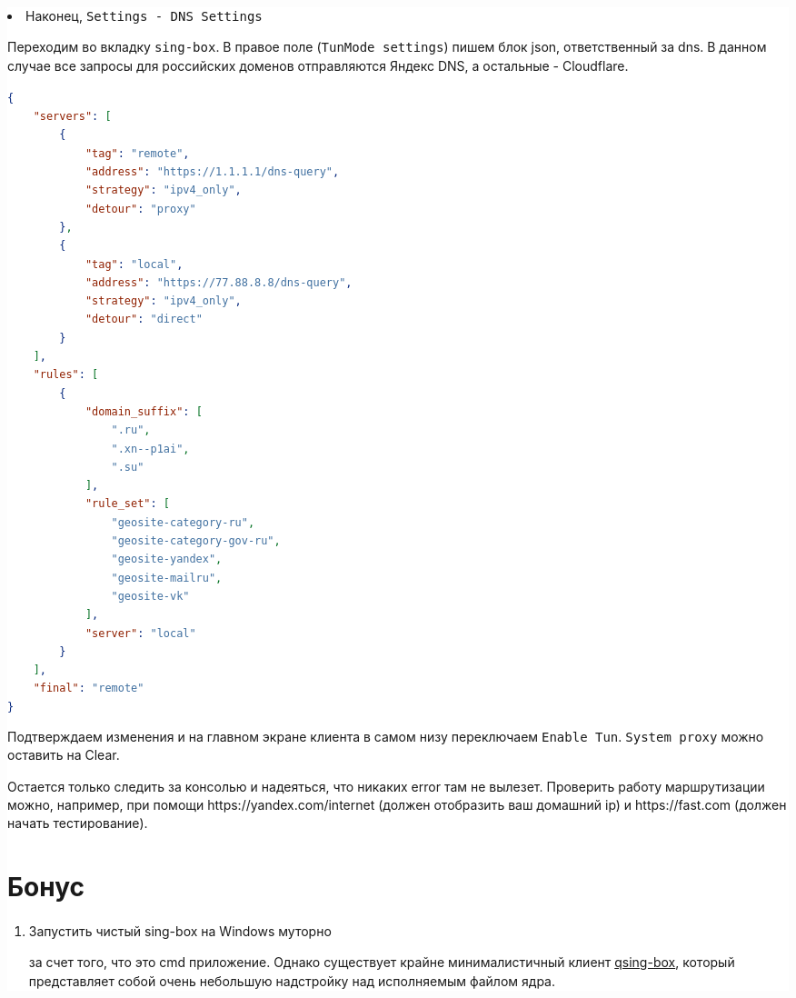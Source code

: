 <li>Наконец, <tt>Settings - DNS Settings</tt></li>
<p>Переходим во вкладку <tt>sing-box</tt>. В правое поле (<tt>TunMode settings</tt>) пишем блок json, ответственный за dns.
В данном случае все запросы для российских доменов отправляются Яндекс DNS, а остальные - Cloudflare.</p>


```json
{
    "servers": [
        {
            "tag": "remote",
            "address": "https://1.1.1.1/dns-query",
            "strategy": "ipv4_only",
            "detour": "proxy"
        },
        {
            "tag": "local",
            "address": "https://77.88.8.8/dns-query",
            "strategy": "ipv4_only",
            "detour": "direct"
        }
    ],
    "rules": [
        {
            "domain_suffix": [
                ".ru",
                ".xn--p1ai",
                ".su"
            ],
            "rule_set": [
                "geosite-category-ru",
                "geosite-category-gov-ru",
                "geosite-yandex",
                "geosite-mailru",
                "geosite-vk"
            ],
            "server": "local"
        }
    ],
    "final": "remote"
}
```

<p>Подтверждаем изменения и на главном экране клиента в самом низу переключаем <tt>Enable Tun</tt>. <tt>System proxy</tt> можно оставить на Clear.</p>
<p>Остается только следить за консолью и надеяться, что никаких error там не вылезет. Проверить работу маршрутизации можно, например, при помощи https://yandex.com/internet (должен отобразить ваш домашний ip) и https://fast.com (должен начать тестирование).</p>

</ol>

# Бонус
<ol>
<li>Запустить чистый sing-box на Windows муторно</li>
<p>за счет того, что это cmd приложение. Однако существует крайне минималистичный клиент <a href="https://github.com/nextincn/qsing-box">qsing-box</a>, который представляет собой очень небольшую надстройку над исполняемым файлом ядра.</p>
